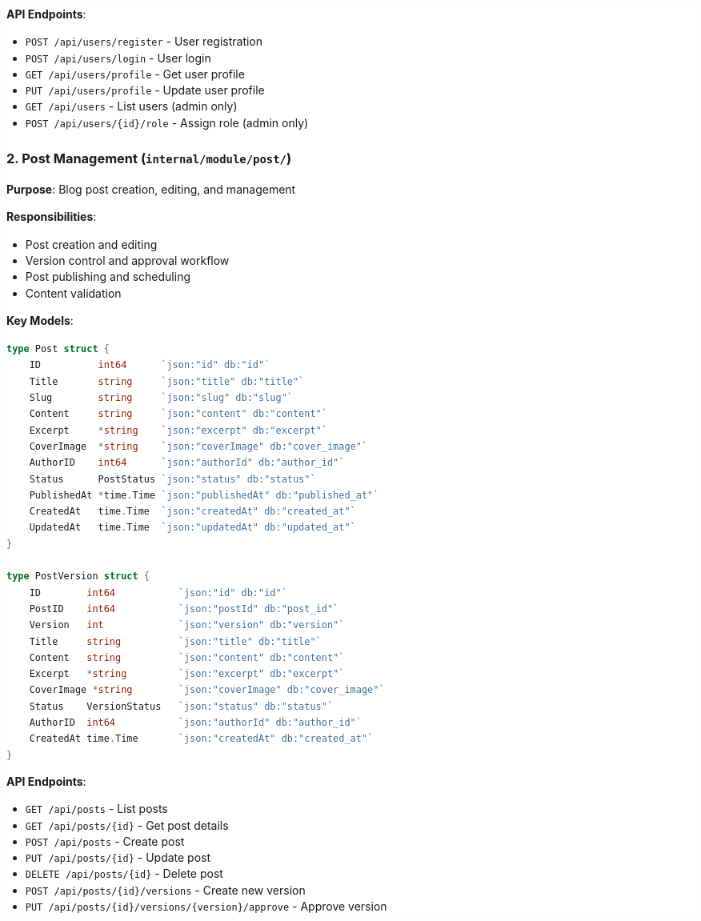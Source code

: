 **API Endpoints**:
- `POST /api/users/register` - User registration
- `POST /api/users/login` - User login
- `GET /api/users/profile` - Get user profile
- `PUT /api/users/profile` - Update user profile
- `GET /api/users` - List users (admin only)
- `POST /api/users/{id}/role` - Assign role (admin only)

### 2. Post Management (`internal/module/post/`)

**Purpose**: Blog post creation, editing, and management

**Responsibilities**:
- Post creation and editing
- Version control and approval workflow
- Post publishing and scheduling
- Content validation

**Key Models**:
```go
type Post struct {
    ID          int64      `json:"id" db:"id"`
    Title       string     `json:"title" db:"title"`
    Slug        string     `json:"slug" db:"slug"`
    Content     string     `json:"content" db:"content"`
    Excerpt     *string    `json:"excerpt" db:"excerpt"`
    CoverImage  *string    `json:"coverImage" db:"cover_image"`
    AuthorID    int64      `json:"authorId" db:"author_id"`
    Status      PostStatus `json:"status" db:"status"`
    PublishedAt *time.Time `json:"publishedAt" db:"published_at"`
    CreatedAt   time.Time  `json:"createdAt" db:"created_at"`
    UpdatedAt   time.Time  `json:"updatedAt" db:"updated_at"`
}

type PostVersion struct {
    ID        int64           `json:"id" db:"id"`
    PostID    int64           `json:"postId" db:"post_id"`
    Version   int             `json:"version" db:"version"`
    Title     string          `json:"title" db:"title"`
    Content   string          `json:"content" db:"content"`
    Excerpt   *string         `json:"excerpt" db:"excerpt"`
    CoverImage *string        `json:"coverImage" db:"cover_image"`
    Status    VersionStatus   `json:"status" db:"status"`
    AuthorID  int64           `json:"authorId" db:"author_id"`
    CreatedAt time.Time       `json:"createdAt" db:"created_at"`
}
```

**API Endpoints**:
- `GET /api/posts` - List posts
- `GET /api/posts/{id}` - Get post details
- `POST /api/posts` - Create post
- `PUT /api/posts/{id}` - Update post
- `DELETE /api/posts/{id}` - Delete post
- `POST /api/posts/{id}/versions` - Create new version
- `PUT /api/posts/{id}/versions/{version}/approve` - Approve version
